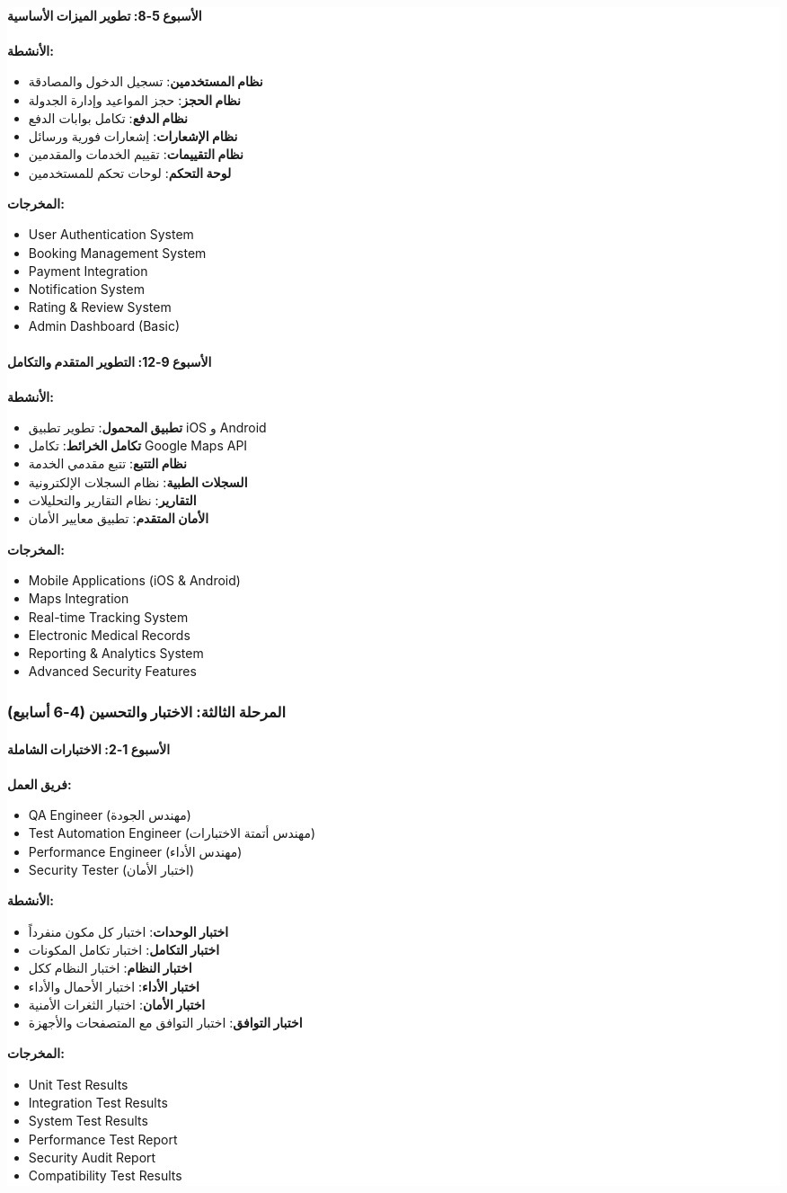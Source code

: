 #### **الأسبوع 5-8: تطوير الميزات الأساسية**
**الأنشطة:**
- **نظام المستخدمين**: تسجيل الدخول والمصادقة
- **نظام الحجز**: حجز المواعيد وإدارة الجدولة
- **نظام الدفع**: تكامل بوابات الدفع
- **نظام الإشعارات**: إشعارات فورية ورسائل
- **نظام التقييمات**: تقييم الخدمات والمقدمين
- **لوحة التحكم**: لوحات تحكم للمستخدمين

**المخرجات:**
- User Authentication System
- Booking Management System
- Payment Integration
- Notification System
- Rating & Review System
- Admin Dashboard (Basic)

#### **الأسبوع 9-12: التطوير المتقدم والتكامل**
**الأنشطة:**
- **تطبيق المحمول**: تطوير تطبيق iOS و Android
- **تكامل الخرائط**: تكامل Google Maps API
- **نظام التتبع**: تتبع مقدمي الخدمة
- **السجلات الطبية**: نظام السجلات الإلكترونية
- **التقارير**: نظام التقارير والتحليلات
- **الأمان المتقدم**: تطبيق معايير الأمان

**المخرجات:**
- Mobile Applications (iOS & Android)
- Maps Integration
- Real-time Tracking System
- Electronic Medical Records
- Reporting & Analytics System
- Advanced Security Features

### **المرحلة الثالثة: الاختبار والتحسين (4-6 أسابيع)**

#### **الأسبوع 1-2: الاختبارات الشاملة**
**فريق العمل:**
- QA Engineer (مهندس الجودة)
- Test Automation Engineer (مهندس أتمتة الاختبارات)
- Performance Engineer (مهندس الأداء)
- Security Tester (اختبار الأمان)

**الأنشطة:**
- **اختبار الوحدات**: اختبار كل مكون منفرداً
- **اختبار التكامل**: اختبار تكامل المكونات
- **اختبار النظام**: اختبار النظام ككل
- **اختبار الأداء**: اختبار الأحمال والأداء
- **اختبار الأمان**: اختبار الثغرات الأمنية
- **اختبار التوافق**: اختبار التوافق مع المتصفحات والأجهزة

**المخرجات:**
- Unit Test Results
- Integration Test Results
- System Test Results
- Performance Test Report
- Security Audit Report
- Compatibility Test Results
